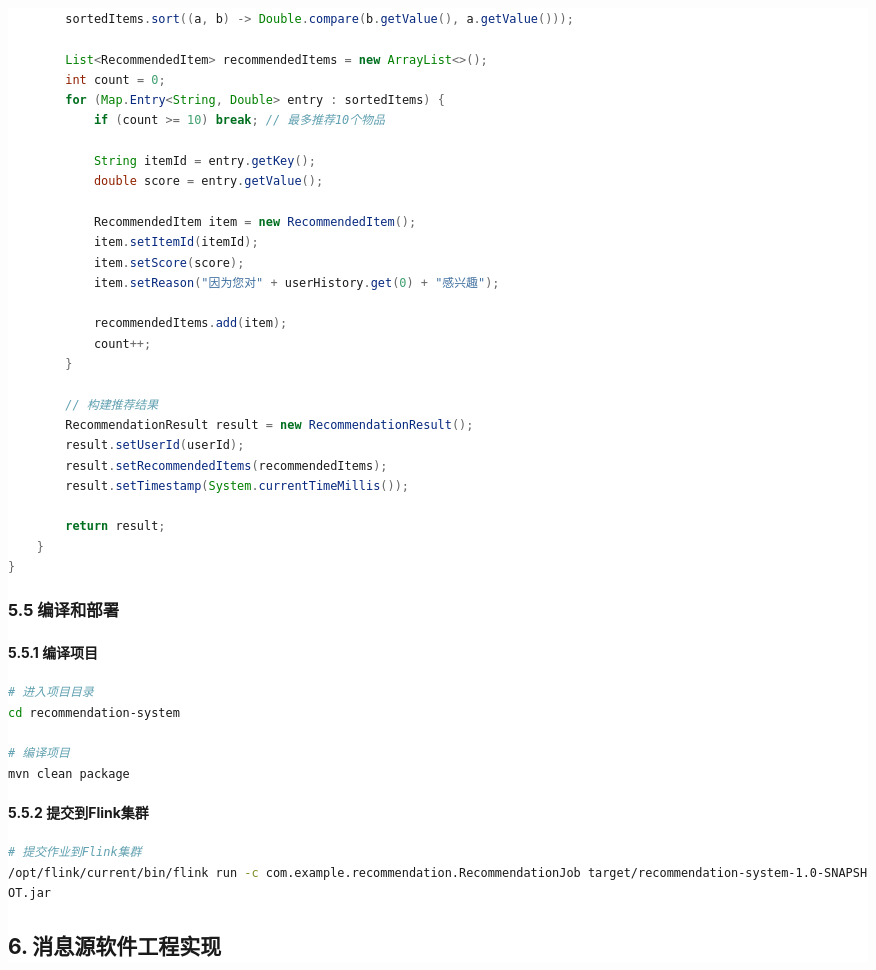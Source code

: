 ```java
        sortedItems.sort((a, b) -> Double.compare(b.getValue(), a.getValue()));
        
        List<RecommendedItem> recommendedItems = new ArrayList<>();
        int count = 0;
        for (Map.Entry<String, Double> entry : sortedItems) {
            if (count >= 10) break; // 最多推荐10个物品
            
            String itemId = entry.getKey();
            double score = entry.getValue();
            
            RecommendedItem item = new RecommendedItem();
            item.setItemId(itemId);
            item.setScore(score);
            item.setReason("因为您对" + userHistory.get(0) + "感兴趣");
            
            recommendedItems.add(item);
            count++;
        }
        
        // 构建推荐结果
        RecommendationResult result = new RecommendationResult();
        result.setUserId(userId);
        result.setRecommendedItems(recommendedItems);
        result.setTimestamp(System.currentTimeMillis());
        
        return result;
    }
}
```

### 5.5 编译和部署

#### 5.5.1 编译项目

```bash
# 进入项目目录
cd recommendation-system

# 编译项目
mvn clean package
```

#### 5.5.2 提交到Flink集群

```bash
# 提交作业到Flink集群
/opt/flink/current/bin/flink run -c com.example.recommendation.RecommendationJob target/recommendation-system-1.0-SNAPSHOT.jar
```

## 6. 消息源软件工程实现
